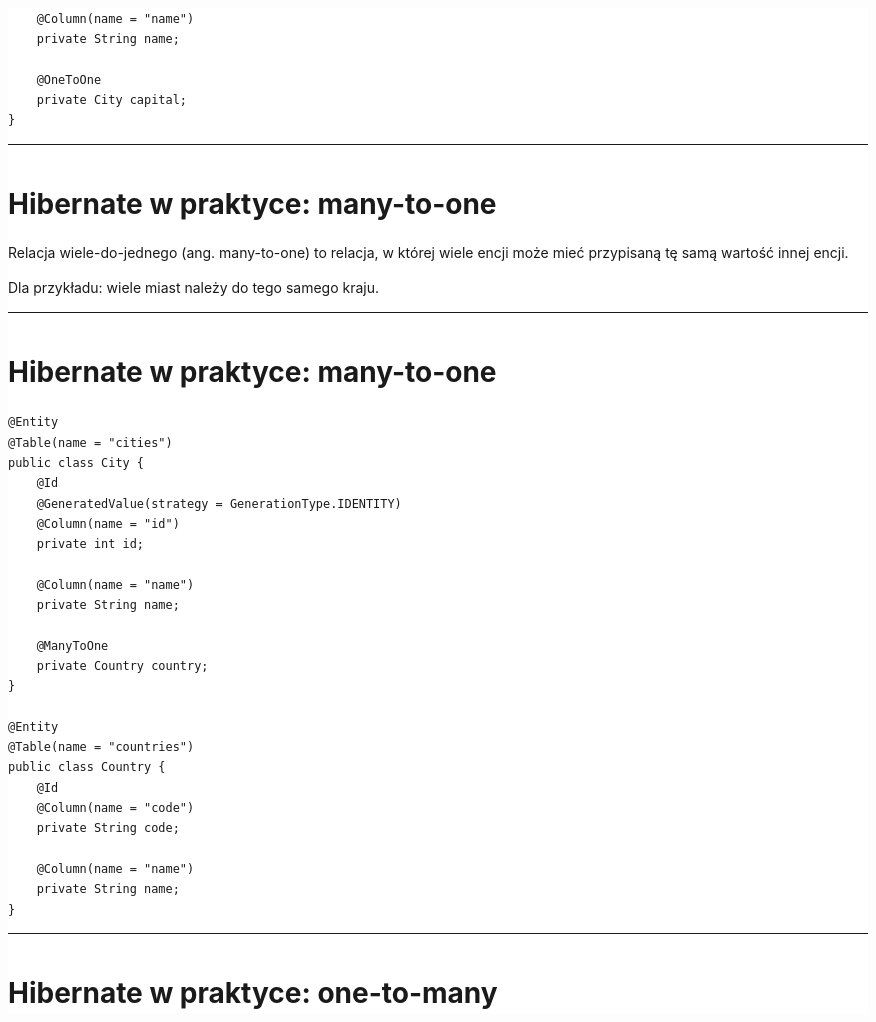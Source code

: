 ```
    @Column(name = "name")
    private String name;

    @OneToOne
    private City capital;
}
```

---
# Hibernate w praktyce: many-to-one

Relacja wiele-do-jednego (ang. many-to-one) to relacja, w której wiele encji może mieć przypisaną tę samą wartość innej encji.

Dla przykładu: wiele miast należy do tego samego kraju.

---
# Hibernate w praktyce: many-to-one

```
@Entity
@Table(name = "cities")
public class City {
    @Id
    @GeneratedValue(strategy = GenerationType.IDENTITY)
    @Column(name = "id")
    private int id;

    @Column(name = "name")
    private String name;

    @ManyToOne
    private Country country;
}

@Entity
@Table(name = "countries")
public class Country {
    @Id
    @Column(name = "code")
    private String code;

    @Column(name = "name")
    private String name;
}
```

---
# Hibernate w praktyce: one-to-many
